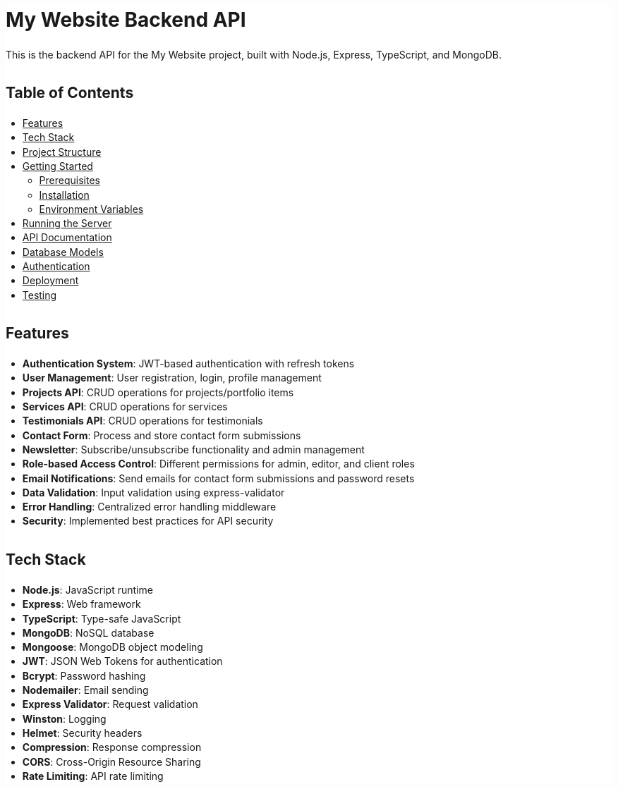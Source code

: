 # My Website Backend API

This is the backend API for the My Website project, built with Node.js, Express, TypeScript, and MongoDB.

## Table of Contents

- [Features](#features)
- [Tech Stack](#tech-stack)
- [Project Structure](#project-structure)
- [Getting Started](#getting-started)
  - [Prerequisites](#prerequisites)
  - [Installation](#installation)
  - [Environment Variables](#environment-variables)
- [Running the Server](#running-the-server)
- [API Documentation](#api-documentation)
- [Database Models](#database-models)
- [Authentication](#authentication)
- [Deployment](#deployment)
- [Testing](#testing)

## Features

- **Authentication System**: JWT-based authentication with refresh tokens
- **User Management**: User registration, login, profile management
- **Projects API**: CRUD operations for projects/portfolio items
- **Services API**: CRUD operations for services
- **Testimonials API**: CRUD operations for testimonials
- **Contact Form**: Process and store contact form submissions
- **Newsletter**: Subscribe/unsubscribe functionality and admin management
- **Role-based Access Control**: Different permissions for admin, editor, and client roles
- **Email Notifications**: Send emails for contact form submissions and password resets
- **Data Validation**: Input validation using express-validator
- **Error Handling**: Centralized error handling middleware
- **Security**: Implemented best practices for API security

## Tech Stack

- **Node.js**: JavaScript runtime
- **Express**: Web framework
- **TypeScript**: Type-safe JavaScript
- **MongoDB**: NoSQL database
- **Mongoose**: MongoDB object modeling
- **JWT**: JSON Web Tokens for authentication
- **Bcrypt**: Password hashing
- **Nodemailer**: Email sending
- **Express Validator**: Request validation
- **Winston**: Logging
- **Helmet**: Security headers
- **Compression**: Response compression
- **CORS**: Cross-Origin Resource Sharing
- **Rate Limiting**: API rate limiting
